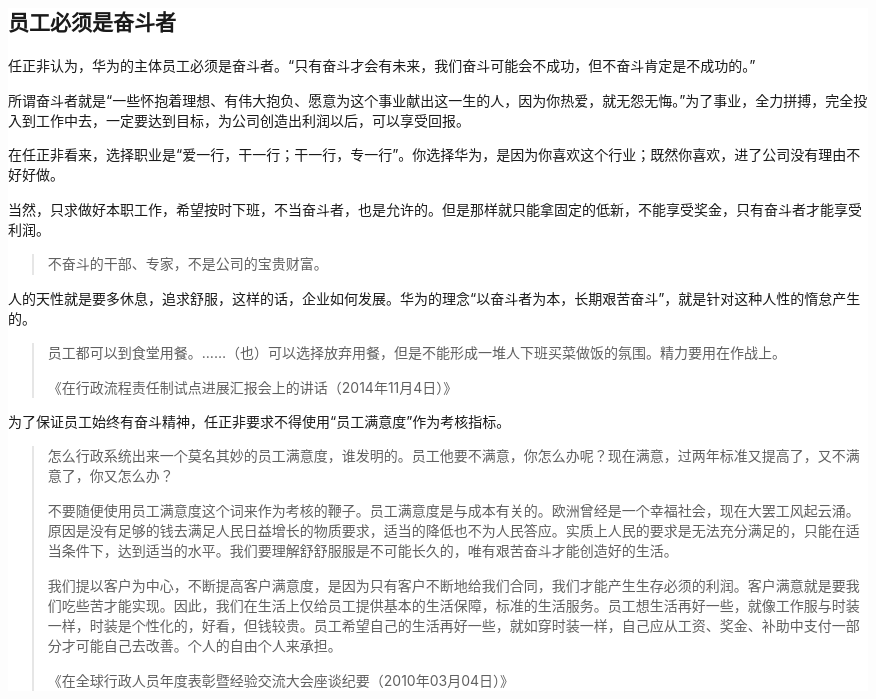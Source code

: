 ## 员工必须是奋斗者

任正非认为，华为的主体员工必须是奋斗者。“只有奋斗才会有未来，我们奋斗可能会不成功，但不奋斗肯定是不成功的。”

所谓奋斗者就是“一些怀抱着理想、有伟大抱负、愿意为这个事业献出这一生的人，因为你热爱，就无怨无悔。”为了事业，全力拼搏，完全投入到工作中去，一定要达到目标，为公司创造出利润以后，可以享受回报。

在任正非看来，选择职业是“爱一行，干一行；干一行，专一行”。你选择华为，是因为你喜欢这个行业；既然你喜欢，进了公司没有理由不好好做。

当然，只求做好本职工作，希望按时下班，不当奋斗者，也是允许的。但是那样就只能拿固定的低新，不能享受奖金，只有奋斗者才能享受利润。

> 不奋斗的干部、专家，不是公司的宝贵财富。

人的天性就是要多休息，追求舒服，这样的话，企业如何发展。华为的理念“以奋斗者为本，长期艰苦奋斗”，就是针对这种人性的惰怠产生的。

> 员工都可以到食堂用餐。……（也）可以选择放弃用餐，但是不能形成一堆人下班买菜做饭的氛围。精力要用在作战上。
> 
> 《在行政流程责任制试点进展汇报会上的讲话（2014年11月4日）》

为了保证员工始终有奋斗精神，任正非要求不得使用“员工满意度”作为考核指标。

> 怎么行政系统出来一个莫名其妙的员工满意度，谁发明的。员工他要不满意，你怎么办呢？现在满意，过两年标准又提高了，又不满意了，你又怎么办？
>
> 不要随便使用员工满意度这个词来作为考核的鞭子。员工满意度是与成本有关的。欧洲曾经是一个幸福社会，现在大罢工风起云涌。原因是没有足够的钱去满足人民日益增长的物质要求，适当的降低也不为人民答应。实质上人民的要求是无法充分满足的，只能在适当条件下，达到适当的水平。我们要理解舒舒服服是不可能长久的，唯有艰苦奋斗才能创造好的生活。
> 
> 我们提以客户为中心，不断提高客户满意度，是因为只有客户不断地给我们合同，我们才能产生生存必须的利润。客户满意就是要我们吃些苦才能实现。因此，我们在生活上仅给员工提供基本的生活保障，标准的生活服务。员工想生活再好一些，就像工作服与时装一样，时装是个性化的，好看，但钱较贵。员工希望自己的生活再好一些，就如穿时装一样，自己应从工资、奖金、补助中支付一部分才可能自己去改善。个人的自由个人来承担。
>
> 《在全球行政人员年度表彰暨经验交流大会座谈纪要（2010年03月04日）》

